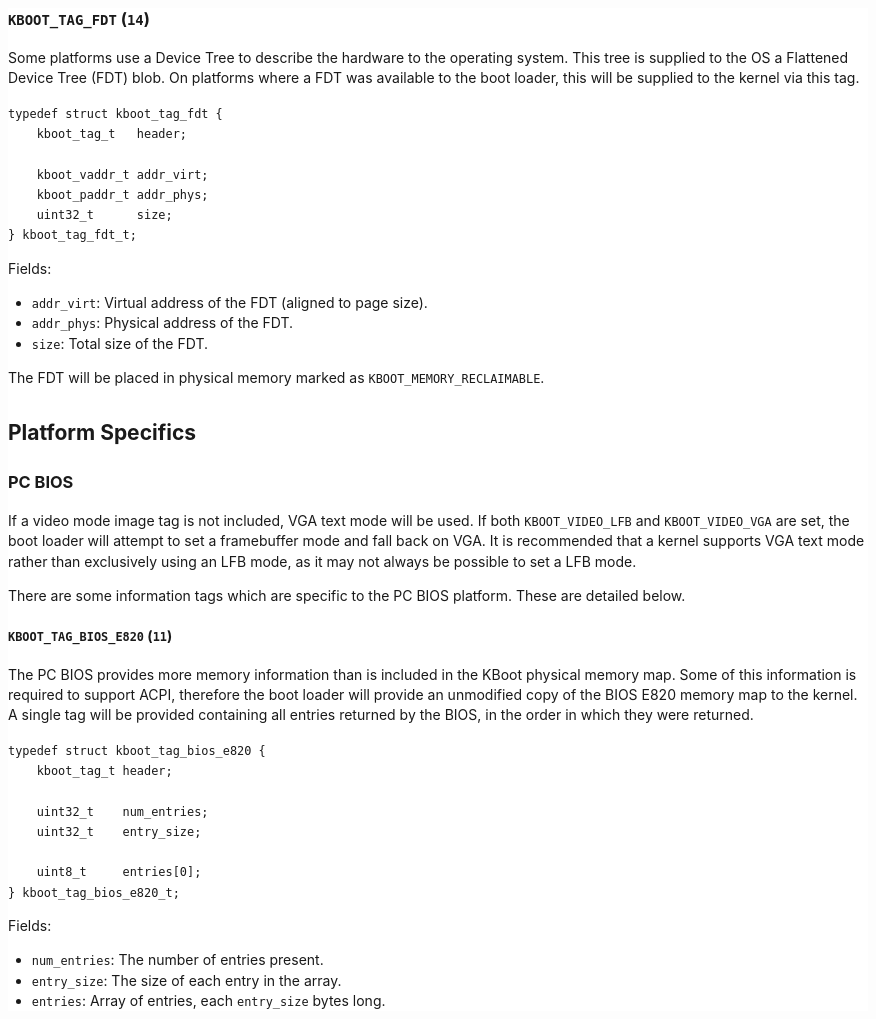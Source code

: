 ### `KBOOT_TAG_FDT` (`14`)

Some platforms use a Device Tree to describe the hardware to the operating
system. This tree is supplied to the OS a Flattened Device Tree (FDT) blob. On
platforms where a FDT was available to the boot loader, this will be supplied to
the kernel via this tag.

    typedef struct kboot_tag_fdt {
        kboot_tag_t   header;
    
        kboot_vaddr_t addr_virt;
        kboot_paddr_t addr_phys;
        uint32_t      size;
    } kboot_tag_fdt_t;

Fields:

 * `addr_virt`: Virtual address of the FDT (aligned to page size).
 * `addr_phys`: Physical address of the FDT.
 * `size`: Total size of the FDT.

The FDT will be placed in physical memory marked as `KBOOT_MEMORY_RECLAIMABLE`.

Platform Specifics
------------------

### PC BIOS

If a video mode image tag is not included, VGA text mode will be used. If both
`KBOOT_VIDEO_LFB` and `KBOOT_VIDEO_VGA` are set, the boot loader will attempt
to set a framebuffer mode and fall back on VGA. It is recommended that a
kernel supports VGA text mode rather than exclusively using an LFB mode, as it
may not always be possible to set a LFB mode.

There are some information tags which are specific to the PC BIOS platform.
These are detailed below.

#### `KBOOT_TAG_BIOS_E820` (`11`)

The PC BIOS provides more memory information than is included in the KBoot
physical memory map. Some of this information is required to support ACPI,
therefore the boot loader will provide an unmodified copy of the BIOS E820
memory map to the kernel. A single tag will be provided containing all entries
returned by the BIOS, in the order in which they were returned.

    typedef struct kboot_tag_bios_e820 {
        kboot_tag_t header;
    
        uint32_t    num_entries;
        uint32_t    entry_size;
    
        uint8_t     entries[0];
    } kboot_tag_bios_e820_t;

Fields:

 * `num_entries`: The number of entries present.
 * `entry_size`: The size of each entry in the array.
 * `entries`: Array of entries, each `entry_size` bytes long.
